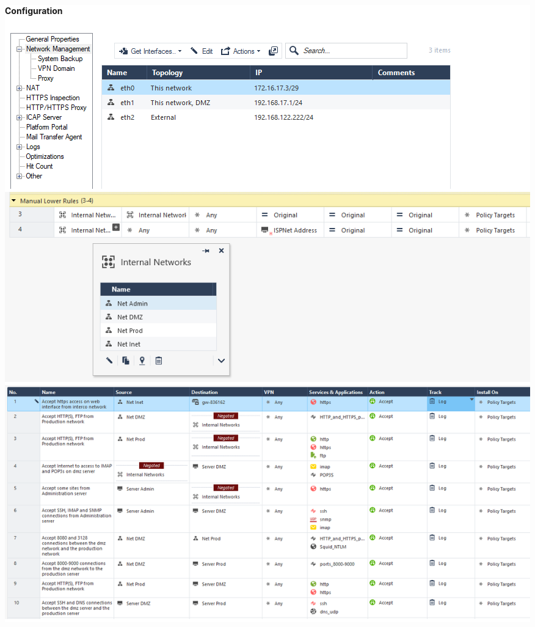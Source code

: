 #### Configuration

![config checkpoint interfaces](img/checkpoint-network-mgmt.png)
![config checkpoint nat rules](img/checkpoint-nat-rules.png)
![config checkpoint firewall rules part 1](img/checkpoint-fw-rules-part1.png)